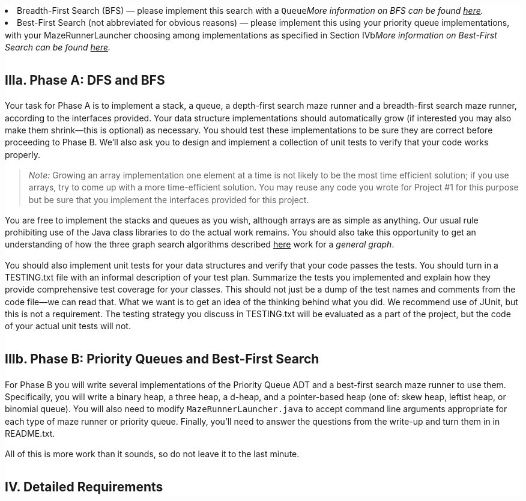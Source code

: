  <li>Breadth-First Search (BFS) — please implement this search with a <tt>Queue</tt><i>More information on BFS can be found <a href="http://courses.cs.washington.edu/courses/cse326/09sp/projects/proj2/t2.html#bfs">here</a>.</i></li>

 <li>Best-First Search (not abbreviated for obvious reasons) — please implement this using your priority queue implementations, with your MazeRunnerLauncher choosing among implementations as specified in Section IVb<i>More information on Best-First Search can be found <a href="http://courses.cs.washington.edu/courses/cse326/09sp/projects/proj2/t2.html#bestfirst">here</a>.</i></li>

</ol>

<h2>IIIa. Phase A: DFS and BFS</h2>

Your task for Phase A is to implement a stack, a queue, a depth-first search maze runner and a breadth-first search maze runner, according to the interfaces provided. Your data structure implementations should automatically grow (if interested you may also make them shrink—this is optional) as necessary. You should test these implementations to be sure they are correct before proceeding to Phase B. We’ll also ask you to design and implement a collection of unit tests to verify that your code works properly.

<blockquote>

 <em>Note:</em> Growing an array implementation one element at a time is not likely to be the most time efficient solution; if you use arrays, try to come up with a more time-efficient solution. You may reuse any code you wrote for Project #1 for this purpose but be sure that you implement the interfaces provided for this project.

</blockquote>

You are free to implement the stacks and queues as you wish, although arrays are as simple as anything. Our usual rule prohibiting use of the Java class libraries to do the actual work remains. You should also take this opportunity to get an understanding of how the three graph search algorithms described <a href="http://courses.cs.washington.edu/courses/cse326/09sp/projects/proj2/t2.html">here</a> work for a <em>general graph</em>.

You should also implement unit tests for your data structures and verify that your code passes the tests. You should turn in a TESTING.txt file with an informal description of your test plan. Summarize the tests you implemented and explain how they provide comprehensive test coverage for your classes. This should not just be a dump of the test names and comments from the code file—we can read that. What we want is to get an idea of the thinking behind what you did. We recommend use of JUnit, but this is not a requirement. The testing strategy you discuss in TESTING.txt will be evaluated as a part of the project, but the code of your actual unit tests will not.

<h2>IIIb. Phase B: Priority Queues and Best-First Search</h2>

For Phase B you will write several implementations of the Priority Queue ADT and a best-first search maze runner to use them. Specifically, you will write a binary heap, a three heap, a d-heap, and a pointer-based heap (one of: skew heap, leftist heap, or binomial queue). You will also need to modify <tt>MazeRunnerLauncher.java</tt> to accept command line arguments appropriate for each type of maze runner or priority queue. Finally, you’ll need to answer the questions from the write-up and turn them in in README.txt.

<span class="red">All of this is more work than it sounds, so do not leave it to the last minute.</span>

<h2>IV. Detailed Requirements</h2>
